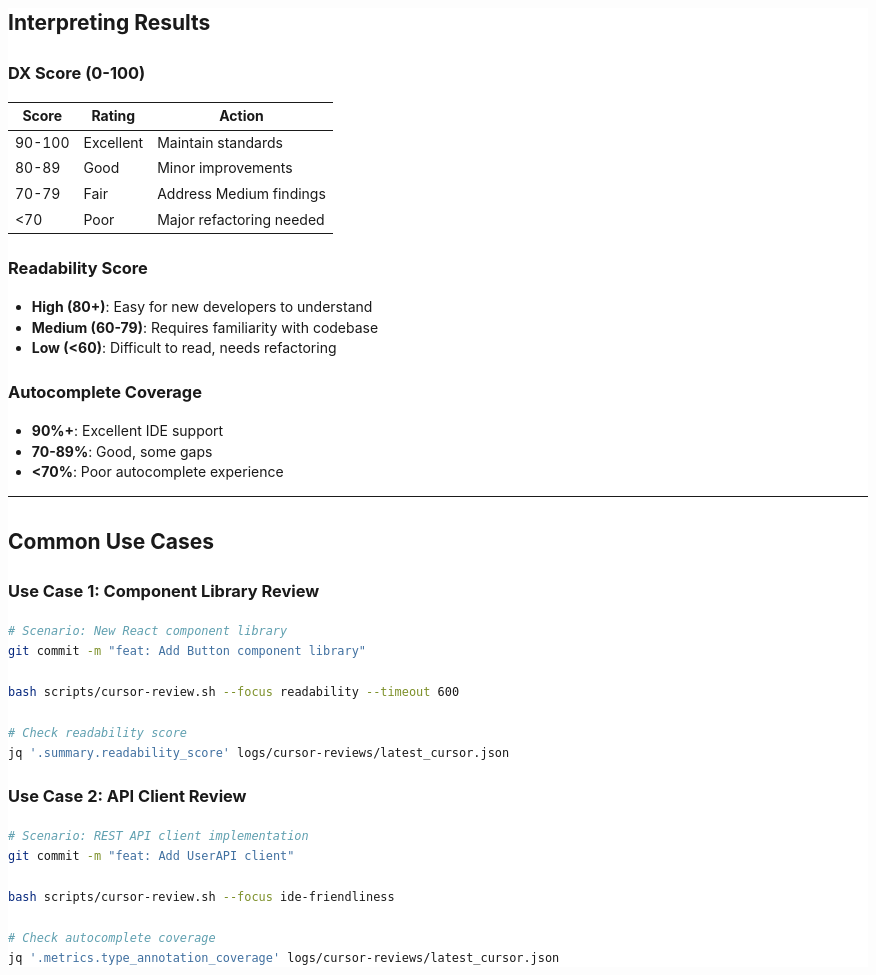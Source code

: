 
## Interpreting Results

### DX Score (0-100)

| Score | Rating | Action |
|-------|--------|--------|
| 90-100 | Excellent | Maintain standards |
| 80-89 | Good | Minor improvements |
| 70-79 | Fair | Address Medium findings |
| <70 | Poor | Major refactoring needed |

### Readability Score

- **High (80+)**: Easy for new developers to understand
- **Medium (60-79)**: Requires familiarity with codebase
- **Low (<60)**: Difficult to read, needs refactoring

### Autocomplete Coverage

- **90%+**: Excellent IDE support
- **70-89%**: Good, some gaps
- **<70%**: Poor autocomplete experience

---

## Common Use Cases

### Use Case 1: Component Library Review

```bash
# Scenario: New React component library
git commit -m "feat: Add Button component library"

bash scripts/cursor-review.sh --focus readability --timeout 600

# Check readability score
jq '.summary.readability_score' logs/cursor-reviews/latest_cursor.json
```

### Use Case 2: API Client Review

```bash
# Scenario: REST API client implementation
git commit -m "feat: Add UserAPI client"

bash scripts/cursor-review.sh --focus ide-friendliness

# Check autocomplete coverage
jq '.metrics.type_annotation_coverage' logs/cursor-reviews/latest_cursor.json
```
